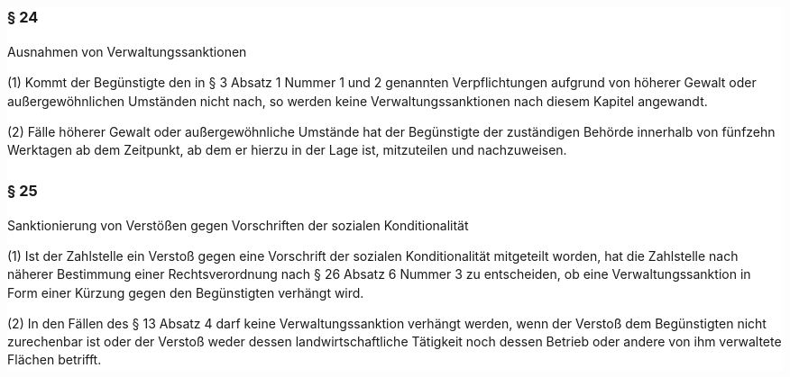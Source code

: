 ### § 24  
Ausnahmen von Verwaltungssanktionen

<div>

<div class="jnhtml">

<div>

<div class="jurAbsatz">

(1) Kommt der Begünstigte den in § 3 Absatz 1 Nummer 1 und 2 genannten
Verpflichtungen aufgrund von höherer Gewalt oder außergewöhnlichen
Umständen nicht nach, so werden keine Verwaltungssanktionen nach diesem
Kapitel angewandt.

</div>

<div class="jurAbsatz">

(2) Fälle höherer Gewalt oder außergewöhnliche Umstände hat der
Begünstigte der zuständigen Behörde innerhalb von fünfzehn Werktagen ab
dem Zeitpunkt, ab dem er hierzu in der Lage ist, mitzuteilen und
nachzuweisen.

</div>

</div>

</div>

</div>

<span id="BJNR299600021BJNE002800119.html"></span>

### § 25  
Sanktionierung von Verstößen gegen Vorschriften der sozialen Konditionalität

<div>

<div class="jnhtml">

<div>

<div class="jurAbsatz">

(1) Ist der Zahlstelle ein Verstoß gegen eine Vorschrift der sozialen
Konditionalität mitgeteilt worden, hat die Zahlstelle nach näherer
Bestimmung einer Rechtsverordnung nach § 26 Absatz 6 Nummer 3 zu
entscheiden, ob eine Verwaltungssanktion in Form einer Kürzung gegen den
Begünstigten verhängt wird.

</div>

<div class="jurAbsatz">

(2) In den Fällen des § 13 Absatz 4 darf keine Verwaltungssanktion
verhängt werden, wenn der Verstoß dem Begünstigten nicht zurechenbar
ist oder der Verstoß weder dessen landwirtschaftliche Tätigkeit noch
dessen Betrieb oder andere von ihm verwaltete Flächen betrifft.

